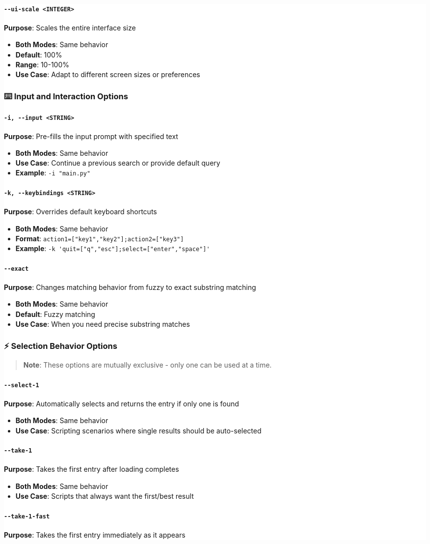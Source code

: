 #### `--ui-scale <INTEGER>`

**Purpose**: Scales the entire interface size

- **Both Modes**: Same behavior
- **Default**: 100%
- **Range**: 10-100%
- **Use Case**: Adapt to different screen sizes or preferences

### ⌨️ Input and Interaction Options

#### `-i, --input <STRING>`

**Purpose**: Pre-fills the input prompt with specified text

- **Both Modes**: Same behavior
- **Use Case**: Continue a previous search or provide default query
- **Example**: `-i "main.py"`

#### `-k, --keybindings <STRING>`

**Purpose**: Overrides default keyboard shortcuts

- **Both Modes**: Same behavior
- **Format**: `action1=["key1","key2"];action2=["key3"]`
- **Example**: `-k 'quit=["q","esc"];select=["enter","space"]'`

#### `--exact`

**Purpose**: Changes matching behavior from fuzzy to exact substring matching

- **Both Modes**: Same behavior
- **Default**: Fuzzy matching
- **Use Case**: When you need precise substring matches

### ⚡ Selection Behavior Options

> **Note**: These options are mutually exclusive - only one can be used at a time.

#### `--select-1`

**Purpose**: Automatically selects and returns the entry if only one is found

- **Both Modes**: Same behavior
- **Use Case**: Scripting scenarios where single results should be auto-selected

#### `--take-1`

**Purpose**: Takes the first entry after loading completes

- **Both Modes**: Same behavior
- **Use Case**: Scripts that always want the first/best result

#### `--take-1-fast`

**Purpose**: Takes the first entry immediately as it appears
